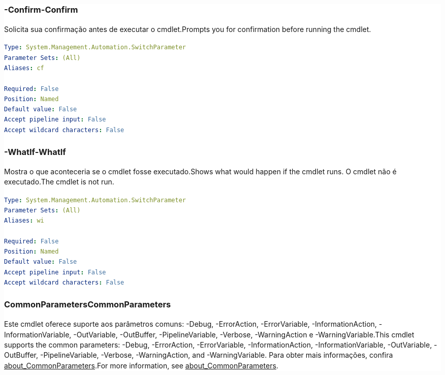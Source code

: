 ### <span data-ttu-id="611b8-156">-Confirm</span><span class="sxs-lookup"><span data-stu-id="611b8-156">-Confirm</span></span>

<span data-ttu-id="611b8-157">Solicita sua confirmação antes de executar o cmdlet.</span><span class="sxs-lookup"><span data-stu-id="611b8-157">Prompts you for confirmation before running the cmdlet.</span></span>

```yaml
Type: System.Management.Automation.SwitchParameter
Parameter Sets: (All)
Aliases: cf

Required: False
Position: Named
Default value: False
Accept pipeline input: False
Accept wildcard characters: False
```

### <span data-ttu-id="611b8-158">-WhatIf</span><span class="sxs-lookup"><span data-stu-id="611b8-158">-WhatIf</span></span>

<span data-ttu-id="611b8-159">Mostra o que aconteceria se o cmdlet fosse executado.</span><span class="sxs-lookup"><span data-stu-id="611b8-159">Shows what would happen if the cmdlet runs.</span></span> <span data-ttu-id="611b8-160">O cmdlet não é executado.</span><span class="sxs-lookup"><span data-stu-id="611b8-160">The cmdlet is not run.</span></span>

```yaml
Type: System.Management.Automation.SwitchParameter
Parameter Sets: (All)
Aliases: wi

Required: False
Position: Named
Default value: False
Accept pipeline input: False
Accept wildcard characters: False
```

### <span data-ttu-id="611b8-161">CommonParameters</span><span class="sxs-lookup"><span data-stu-id="611b8-161">CommonParameters</span></span>

<span data-ttu-id="611b8-162">Este cmdlet oferece suporte aos parâmetros comuns: -Debug, -ErrorAction, -ErrorVariable, -InformationAction, -InformationVariable, -OutVariable, -OutBuffer, -PipelineVariable, -Verbose, -WarningAction e -WarningVariable.</span><span class="sxs-lookup"><span data-stu-id="611b8-162">This cmdlet supports the common parameters: -Debug, -ErrorAction, -ErrorVariable, -InformationAction, -InformationVariable, -OutVariable, -OutBuffer, -PipelineVariable, -Verbose, -WarningAction, and -WarningVariable.</span></span> <span data-ttu-id="611b8-163">Para obter mais informações, confira [about_CommonParameters](https://go.microsoft.com/fwlink/?LinkID=113216).</span><span class="sxs-lookup"><span data-stu-id="611b8-163">For more information, see [about_CommonParameters](https://go.microsoft.com/fwlink/?LinkID=113216).</span></span>

